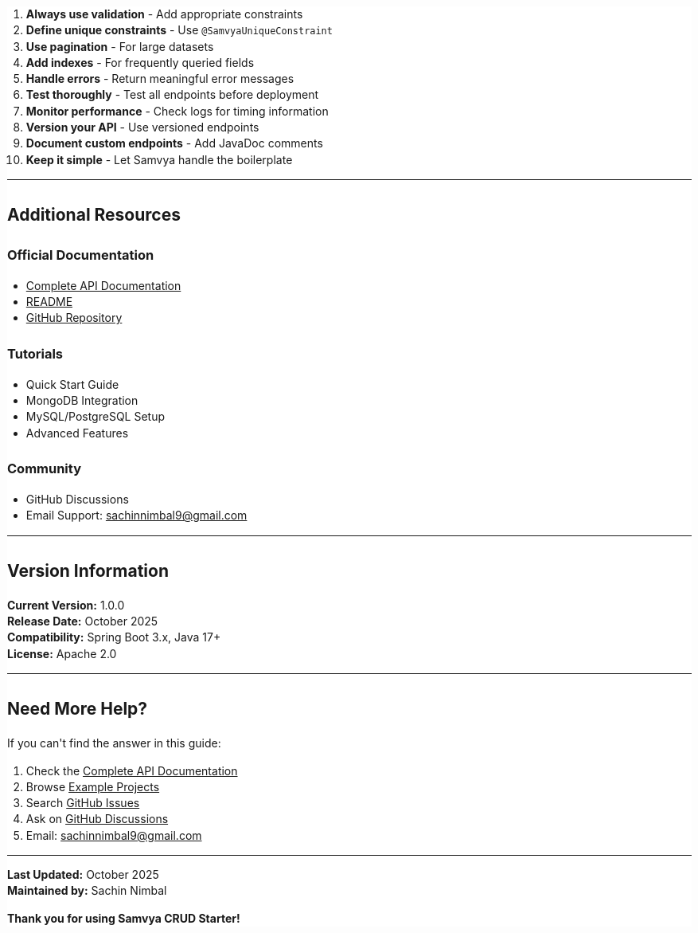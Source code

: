 1. **Always use validation** - Add appropriate constraints
2. **Define unique constraints** - Use `@SamvyaUniqueConstraint`
3. **Use pagination** - For large datasets
4. **Add indexes** - For frequently queried fields
5. **Handle errors** - Return meaningful error messages
6. **Test thoroughly** - Test all endpoints before deployment
7. **Monitor performance** - Check logs for timing information
8. **Version your API** - Use versioned endpoints
9. **Document custom endpoints** - Add JavaDoc comments
10. **Keep it simple** - Let Samvya handle the boilerplate

---

## Additional Resources

### Official Documentation
- [Complete API Documentation](API_DOCUMENTATION.md)
- [README](README.md)
- [GitHub Repository](https://github.com/sachinnimbal/samvya-crud-examples)

### Tutorials
- Quick Start Guide
- MongoDB Integration
- MySQL/PostgreSQL Setup
- Advanced Features

### Community
- GitHub Discussions
- Email Support: sachinnimbal9@gmail.com

---

## Version Information

**Current Version:** 1.0.0  
**Release Date:** October 2025  
**Compatibility:** Spring Boot 3.x, Java 17+  
**License:** Apache 2.0

---

## Need More Help?

If you can't find the answer in this guide:

1. Check the [Complete API Documentation](API_DOCUMENTATION.md)
2. Browse [Example Projects](https://github.com/sachinnimbal/samvya-crud-examples)
3. Search [GitHub Issues](https://github.com/sachinnimbal/samvya-crud-examples/issues)
4. Ask on [GitHub Discussions](https://github.com/sachinnimbal/samvya-crud-examples/discussions)
5. Email: sachinnimbal9@gmail.com
---

**Last Updated:** October 2025  
**Maintained by:** Sachin Nimbal

**Thank you for using Samvya CRUD Starter!**
